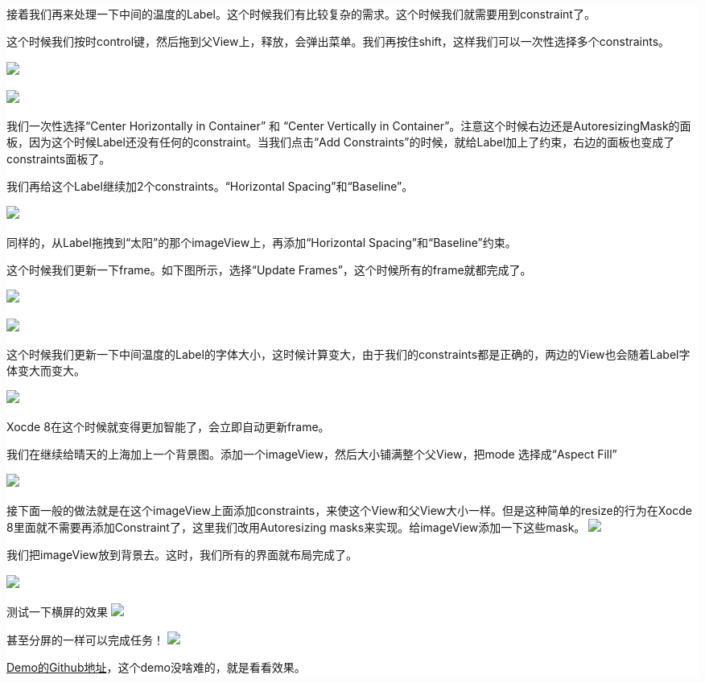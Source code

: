 接着我们再来处理一下中间的温度的Label。这个时候我们有比较复杂的需求。这个时候我们就需要用到constraint了。

这个时候我们按时control键，然后拖到父View上，释放，会弹出菜单。我们再按住shift，这样我们可以一次性选择多个constraints。

![](http://upload-images.jianshu.io/upload_images/1194012-793f4205c747a333.png?imageMogr2/auto-orient/strip%7CimageView2/2/w/1240)



![](http://upload-images.jianshu.io/upload_images/1194012-95aab84ae9baace3.png?imageMogr2/auto-orient/strip%7CimageView2/2/w/1240)


我们一次性选择“Center Horizontally in Container” 和 “Center Vertically in Container”。注意这个时候右边还是AutoresizingMask的面板，因为这个时候Label还没有任何的constraint。当我们点击“Add Constraints”的时候，就给Label加上了约束，右边的面板也变成了constraints面板了。

我们再给这个Label继续加2个constraints。“Horizontal Spacing”和“Baseline”。


![](http://upload-images.jianshu.io/upload_images/1194012-48e850a152987d86.png?imageMogr2/auto-orient/strip%7CimageView2/2/w/1240)

同样的，从Label拖拽到“太阳”的那个imageView上，再添加“Horizontal Spacing”和“Baseline”约束。

这个时候我们更新一下frame。如下图所示，选择“Update Frames”，这个时候所有的frame就都完成了。

![](http://upload-images.jianshu.io/upload_images/1194012-23546d448e5c177d.png?imageMogr2/auto-orient/strip%7CimageView2/2/w/1240)


![](http://upload-images.jianshu.io/upload_images/1194012-04a9232b13c71d6d.png?imageMogr2/auto-orient/strip%7CimageView2/2/w/1240)

这个时候我们更新一下中间温度的Label的字体大小，这时候计算变大，由于我们的constraints都是正确的，两边的View也会随着Label字体变大而变大。


![](http://upload-images.jianshu.io/upload_images/1194012-3da0a819491ff184.png?imageMogr2/auto-orient/strip%7CimageView2/2/w/1240)

Xocde 8在这个时候就变得更加智能了，会立即自动更新frame。



我们在继续给晴天的上海加上一个背景图。添加一个imageView，然后大小铺满整个父View，把mode 选择成“Aspect Fill”

![](http://upload-images.jianshu.io/upload_images/1194012-7639cec83cd526d3.png?imageMogr2/auto-orient/strip%7CimageView2/2/w/1240)


接下面一般的做法就是在这个imageView上面添加constraints，来使这个View和父View大小一样。但是这种简单的resize的行为在Xocde 8里面就不需要再添加Constraint了，这里我们改用Autoresizing masks来实现。给imageView添加一下这些mask。
![](http://upload-images.jianshu.io/upload_images/1194012-badadb886e9ff91e.png?imageMogr2/auto-orient/strip%7CimageView2/2/w/1240)

我们把imageView放到背景去。这时，我们所有的界面就布局完成了。


![](http://upload-images.jianshu.io/upload_images/1194012-4917418adeac2aec.png?imageMogr2/auto-orient/strip%7CimageView2/2/w/1240)

测试一下横屏的效果
![](http://upload-images.jianshu.io/upload_images/1194012-9c3f8c4a5c4db2b3.png?imageMogr2/auto-orient/strip%7CimageView2/2/w/1240)

甚至分屏的一样可以完成任务！
![](http://upload-images.jianshu.io/upload_images/1194012-29ed778b3ce5e7aa.png?imageMogr2/auto-orient/strip%7CimageView2/2/w/1240)
 

[Demo的Github地址](https://github.com/halfrost/Halfrost-Field/tree/master/contents/iOS/Xcode8AutolayoutDemo-master)，这个demo没啥难的，就是看看效果。
